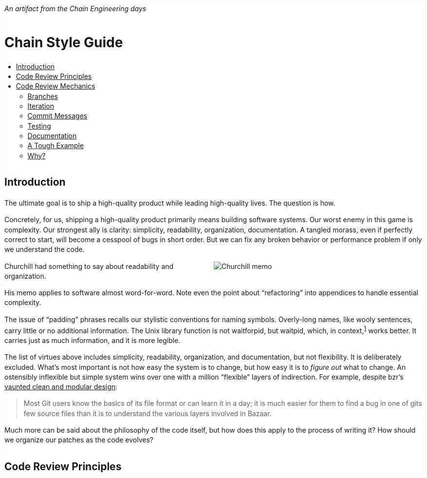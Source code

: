 
_An artifact from the Chain Engineering days_

# Chain Style Guide

- [Introduction](#introduction)
- [Code Review Principles](#code-review-principles)
- [Code Review Mechanics](#code-review-mechanics)
  - [Branches](#branches)
  - [Iteration](#iteration)
  - [Commit Messages](#commit-messages)
  - [Testing](#testing)
  - [Documentation](#documentation)
  - [A Tough Example](#a-tough-example)
  - [Why?](#why)

## Introduction

The ultimate goal is to ship a high-quality product while leading high-quality lives. The question is how.

Concretely, for us, shipping a high-quality product primarily means building software systems. Our worst enemy in this game is complexity. Our strongest ally is clarity: simplicity, readability, organization, documentation. A tangled morass, even if perfectly correct to start, will become a cesspool of bugs in short order. But we can fix any broken behavior or performance problem if only we understand the code.

<img src="https://d.32k.io/churchillmemo.jpeg" alt="Churchill memo" width="50%" align="right">

Churchill had something to say about readability and organization.

His memo applies to software almost word-for-word. Note even the point about “refactoring” into appendices to handle essential complexity.

The issue of “padding” phrases recalls our stylistic conventions for naming symbols. Overly-long names, like wooly sentences, carry little or no additional information. The Unix library function is not waitforpid, but waitpid, which, in context,<sup id=a1><a href="#f1">1</a></sup> works better. It carries just as much information, and it is more legible.

The list of virtues above includes simplicity, readability, organization, and documentation, but not flexibility. It is deliberately excluded. What’s most important is not how easy the system is to change, but how easy it is to _figure out_ what to change. An ostensibly inflexible but simple system wins over one with a million “flexible” layers of indirection. For example, despite bzr’s [vaunted clean and modular design](https://www.jelmer.uk/pages/bzr-a-retrospective.html#hard-to-land-patches):

> Most Git users know the basics of its file format or can learn it in a day; it is much easier for them to find a bug in one of gits few source files than it is to understand the various layers involved in Bazaar.

Much more can be said about the philosophy of the code itself, but how does this apply to the process of writing it? How should we organize our patches as the code evolves?

## Code Review Principles
